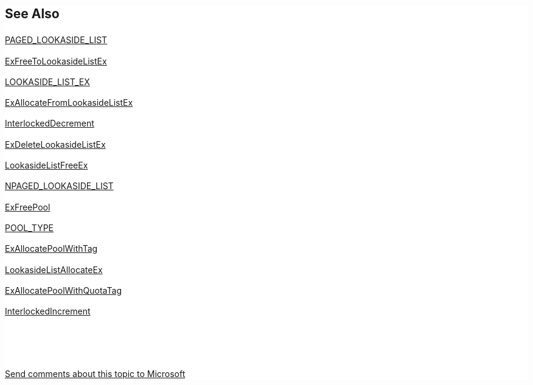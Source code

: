 ## See Also

<a href="https://msdn.microsoft.com/library/windows/hardware/ff558775">PAGED_LOOKASIDE_LIST</a>



<a href="..\wdm\nf-wdm-exfreetolookasidelistex.md">ExFreeToLookasideListEx</a>



<a href="https://msdn.microsoft.com/library/windows/hardware/ff554329">LOOKASIDE_LIST_EX</a>



<a href="..\wdm\nf-wdm-exallocatefromlookasidelistex.md">ExAllocateFromLookasideListEx</a>



<a href="..\wdm\nf-wdm-interlockeddecrement.md">InterlockedDecrement</a>



<a href="..\wdm\nf-wdm-exdeletelookasidelistex.md">ExDeleteLookasideListEx</a>



<a href="https://msdn.microsoft.com/library/windows/hardware/ff554324">LookasideListFreeEx</a>



<a href="https://msdn.microsoft.com/library/windows/hardware/ff556431">NPAGED_LOOKASIDE_LIST</a>



<a href="..\wdm\nf-wdm-exfreepool.md">ExFreePool</a>



<a href="..\wdm\ne-wdm-_pool_type.md">POOL_TYPE</a>



<a href="..\wdm\nf-wdm-exallocatepoolwithtag.md">ExAllocatePoolWithTag</a>



<a href="https://msdn.microsoft.com/library/windows/hardware/ff554322">LookasideListAllocateEx</a>



<a href="..\wdm\nf-wdm-exallocatepoolwithquotatag.md">ExAllocatePoolWithQuotaTag</a>



<a href="..\wdm\nf-wdm-interlockedincrement.md">InterlockedIncrement</a>



 

 

<a href="mailto:wsddocfb@microsoft.com?subject=Documentation%20feedback [kernel\kernel]:%20ExInitializeLookasideListEx routine%20 RELEASE:%20(1/4/2018)&amp;body=%0A%0APRIVACY STATEMENT%0A%0AWe use your feedback to improve the documentation. We don't use your email address for any other purpose, and we'll remove your email address from our system after the issue that you're reporting is fixed. While we're working to fix this issue, we might send you an email message to ask for more info. Later, we might also send you an email message to let you know that we've addressed your feedback.%0A%0AFor more info about Microsoft's privacy policy, see http://privacy.microsoft.com/en-us/default.aspx." title="Send comments about this topic to Microsoft">Send comments about this topic to Microsoft</a>